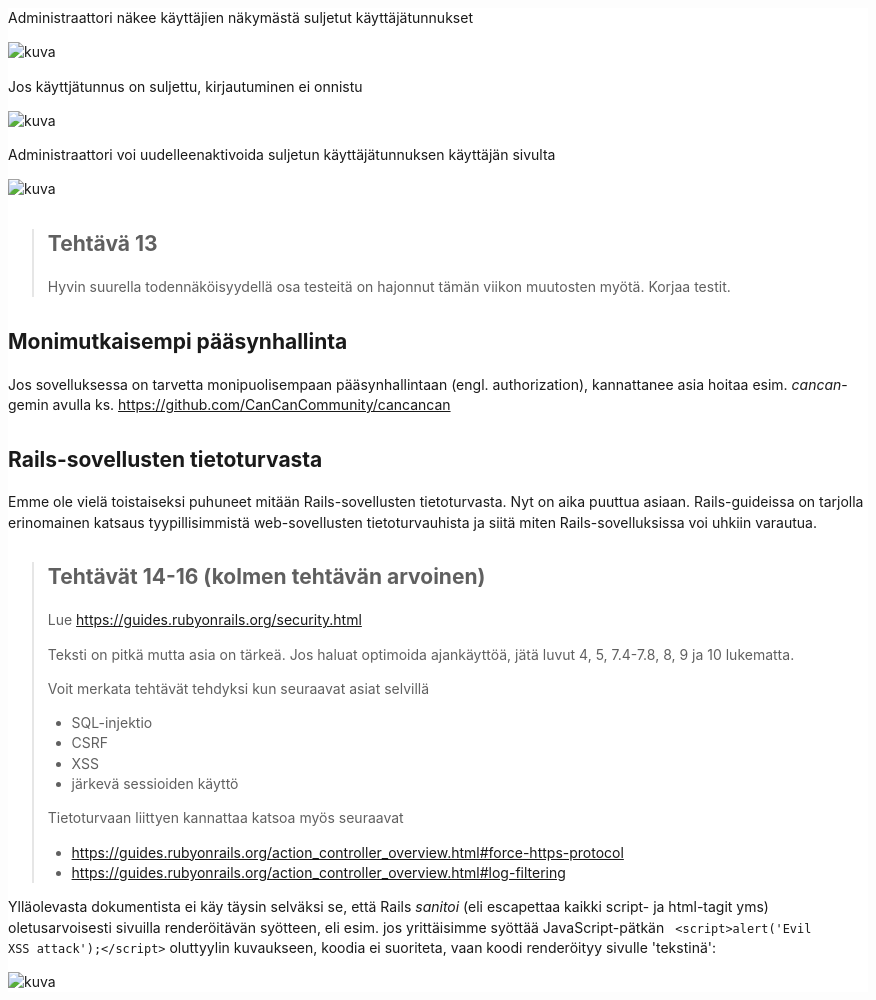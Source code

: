 Administraattori näkee käyttäjien näkymästä suljetut käyttäjätunnukset

![kuva](https://raw.githubusercontent.com/mluukkai/WebPalvelinohjelmointi2023/main/images/ratebeer-w6-1b.png)

Jos käyttjätunnus on suljettu, kirjautuminen ei onnistu

![kuva](https://raw.githubusercontent.com/mluukkai/WebPalvelinohjelmointi2023/main/images/ratebeer-w6-1x.png)

Administraattori voi uudelleenaktivoida suljetun käyttäjätunnuksen käyttäjän sivulta

![kuva](https://raw.githubusercontent.com/mluukkai/WebPalvelinohjelmointi2023/main/images/ratebeer-w6-1d.png)

> ## Tehtävä 13
>
> Hyvin suurella todennäköisyydellä osa testeitä on hajonnut tämän viikon muutosten myötä. Korjaa testit.

## Monimutkaisempi pääsynhallinta

Jos sovelluksessa on tarvetta monipuolisempaan pääsynhallintaan (engl. authorization), kannattanee asia hoitaa esim. _cancan_-gemin avulla ks. https://github.com/CanCanCommunity/cancancan 

## Rails-sovellusten tietoturvasta

Emme ole vielä toistaiseksi puhuneet mitään Rails-sovellusten tietoturvasta. Nyt on aika puuttua asiaan. Rails-guideissa on tarjolla erinomainen katsaus tyypillisimmistä web-sovellusten tietoturvauhista ja siitä miten Rails-sovelluksissa voi uhkiin varautua.

> ## Tehtävät 14-16 (kolmen tehtävän arvoinen)
>
> Lue https://guides.rubyonrails.org/security.html
>
> Teksti on pitkä mutta asia on tärkeä. Jos haluat optimoida ajankäyttöä, jätä luvut 4, 5, 7.4-7.8, 8, 9 ja 10 lukematta.
>
> Voit merkata tehtävät tehdyksi kun seuraavat asiat selvillä
>
> - SQL-injektio
> - CSRF
> - XSS
> - järkevä sessioiden käyttö
>
> Tietoturvaan liittyen kannattaa katsoa myös seuraavat
>
> - https://guides.rubyonrails.org/action_controller_overview.html#force-https-protocol
> - https://guides.rubyonrails.org/action_controller_overview.html#log-filtering

Ylläolevasta dokumentista ei käy täysin selväksi se, että Rails _sanitoi_ (eli escapettaa kaikki script- ja html-tagit yms) oletusarvoisesti sivuilla renderöitävän syötteen, eli esim. jos yrittäisimme syöttää JavaScript-pätkän <code> &lt;script&gt;alert(&#39;Evil XSS attack&#39;);&lt;/script&gt;</code> oluttyylin kuvaukseen, koodia ei suoriteta, vaan koodi renderöityy sivulle 'tekstinä':

![kuva](https://raw.githubusercontent.com/mluukkai/WebPalvelinohjelmointi2023/main/images/ratebeer-w5-7.png)
